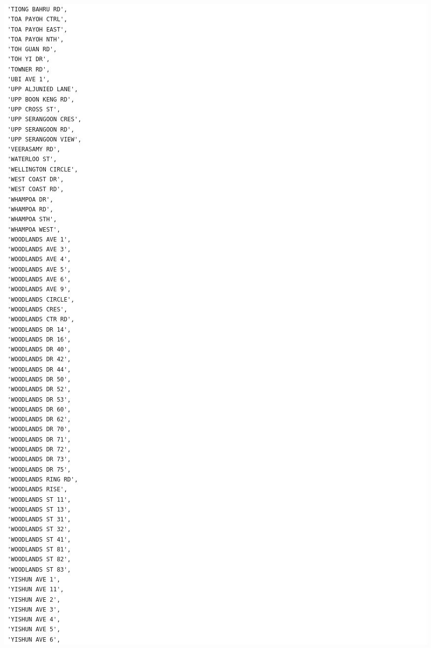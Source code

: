      'TIONG BAHRU RD',
     'TOA PAYOH CTRL',
     'TOA PAYOH EAST',
     'TOA PAYOH NTH',
     'TOH GUAN RD',
     'TOH YI DR',
     'TOWNER RD',
     'UBI AVE 1',
     'UPP ALJUNIED LANE',
     'UPP BOON KENG RD',
     'UPP CROSS ST',
     'UPP SERANGOON CRES',
     'UPP SERANGOON RD',
     'UPP SERANGOON VIEW',
     'VEERASAMY RD',
     'WATERLOO ST',
     'WELLINGTON CIRCLE',
     'WEST COAST DR',
     'WEST COAST RD',
     'WHAMPOA DR',
     'WHAMPOA RD',
     'WHAMPOA STH',
     'WHAMPOA WEST',
     'WOODLANDS AVE 1',
     'WOODLANDS AVE 3',
     'WOODLANDS AVE 4',
     'WOODLANDS AVE 5',
     'WOODLANDS AVE 6',
     'WOODLANDS AVE 9',
     'WOODLANDS CIRCLE',
     'WOODLANDS CRES',
     'WOODLANDS CTR RD',
     'WOODLANDS DR 14',
     'WOODLANDS DR 16',
     'WOODLANDS DR 40',
     'WOODLANDS DR 42',
     'WOODLANDS DR 44',
     'WOODLANDS DR 50',
     'WOODLANDS DR 52',
     'WOODLANDS DR 53',
     'WOODLANDS DR 60',
     'WOODLANDS DR 62',
     'WOODLANDS DR 70',
     'WOODLANDS DR 71',
     'WOODLANDS DR 72',
     'WOODLANDS DR 73',
     'WOODLANDS DR 75',
     'WOODLANDS RING RD',
     'WOODLANDS RISE',
     'WOODLANDS ST 11',
     'WOODLANDS ST 13',
     'WOODLANDS ST 31',
     'WOODLANDS ST 32',
     'WOODLANDS ST 41',
     'WOODLANDS ST 81',
     'WOODLANDS ST 82',
     'WOODLANDS ST 83',
     'YISHUN AVE 1',
     'YISHUN AVE 11',
     'YISHUN AVE 2',
     'YISHUN AVE 3',
     'YISHUN AVE 4',
     'YISHUN AVE 5',
     'YISHUN AVE 6',